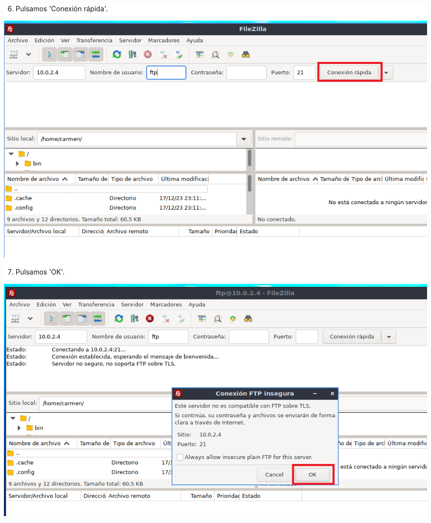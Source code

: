 6. Pulsamos 'Conexión rápida'.

![Pulsar 'Conexión rápida'](./img/Imagen_72.PNG)

7. Pulsamos 'OK'.

![Pulsar 'OK'](./img/Imagen_73.PNG)
